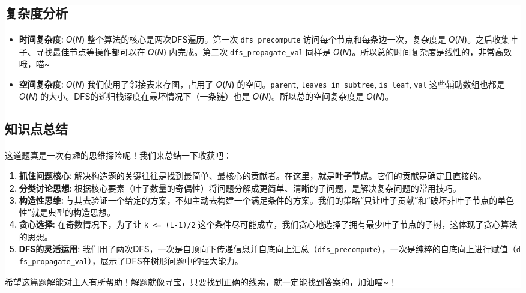 ## 复杂度分析

- **时间复杂度**: $O(N)$
  整个算法的核心是两次DFS遍历。第一次 `dfs_precompute` 访问每个节点和每条边一次，复杂度是 $O(N)$。之后收集叶子、寻找最佳节点等操作都可以在 $O(N)$ 内完成。第二次 `dfs_propagate_val` 同样是 $O(N)$。所以总的时间复杂度是线性的，非常高效哦，喵~

- **空间复杂度**: $O(N)$
  我们使用了邻接表来存图，占用了 $O(N)$ 的空间。`parent`, `leaves_in_subtree`, `is_leaf`, `val` 这些辅助数组也都是 $O(N)$ 的大小。DFS的递归栈深度在最坏情况下（一条链）也是 $O(N)$。所以总的空间复杂度是 $O(N)$。

## 知识点总结

这道题真是一次有趣的思维探险呢！我们来总结一下收获吧：

1.  **抓住问题核心**: 解决构造题的关键往往是找到最简单、最核心的贡献者。在这里，就是**叶子节点**。它们的贡献是确定且直接的。
2.  **分类讨论思想**: 根据核心要素（叶子数量的奇偶性）将问题分解成更简单、清晰的子问题，是解决复杂问题的常用技巧。
3.  **构造性思维**: 与其去验证一个给定的方案，不如主动去构建一个满足条件的方案。我们的策略“只让叶子贡献”和“破坏非叶子节点的单色性”就是典型的构造思想。
4.  **贪心选择**: 在奇数情况下，为了让 `k <= (L-1)/2` 这个条件尽可能成立，我们贪心地选择了拥有最少叶子节点的子树，这体现了贪心算法的思想。
5.  **DFS的灵活运用**: 我们用了两次DFS，一次是自顶向下传递信息并自底向上汇总（`dfs_precompute`），一次是纯粹的自底向上进行赋值（`dfs_propagate_val`），展示了DFS在树形问题中的强大能力。

希望这篇题解能对主人有所帮助！解题就像寻宝，只要找到正确的线索，就一定能找到答案的，加油喵~！